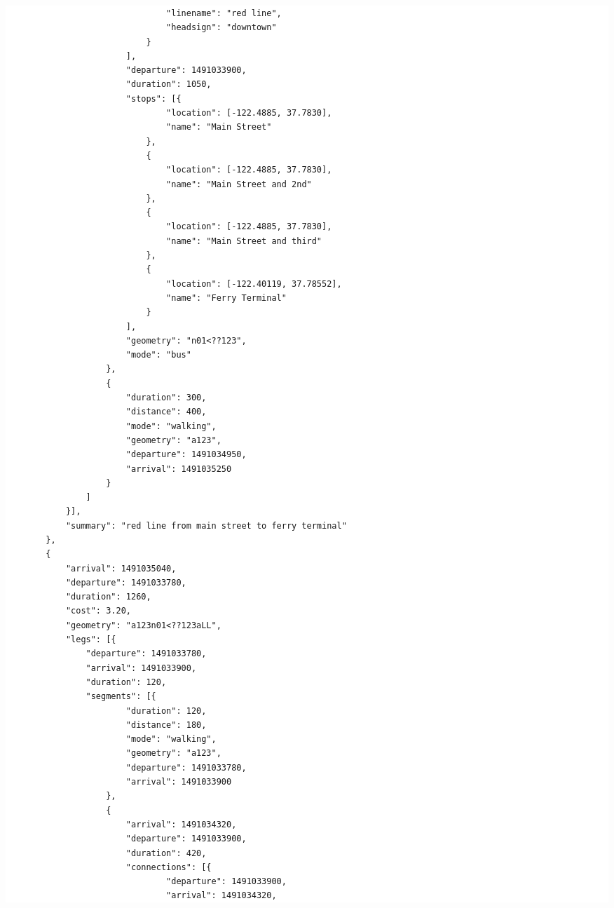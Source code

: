 ```Example Result
								"linename": "red line",
								"headsign": "downtown"
							}
						],
						"departure": 1491033900,
						"duration": 1050,
						"stops": [{
								"location": [-122.4885, 37.7830],
								"name": "Main Street"
							},
							{
								"location": [-122.4885, 37.7830],
								"name": "Main Street and 2nd"
							},
							{
								"location": [-122.4885, 37.7830],
								"name": "Main Street and third"
							},
							{
								"location": [-122.40119, 37.78552],
								"name": "Ferry Terminal"
							}
						],
						"geometry": "n01<??123",
						"mode": "bus"
					},
					{
						"duration": 300,
						"distance": 400,
						"mode": "walking",
						"geometry": "a123",
						"departure": 1491034950,
						"arrival": 1491035250
					}
				]
			}],
			"summary": "red line from main street to ferry terminal"
		},
		{
			"arrival": 1491035040,
			"departure": 1491033780,
			"duration": 1260,
			"cost": 3.20,
			"geometry": "a123n01<??123aLL",
			"legs": [{
				"departure": 1491033780,
				"arrival": 1491033900,
				"duration": 120,
				"segments": [{
						"duration": 120,
						"distance": 180,
						"mode": "walking",
						"geometry": "a123",
						"departure": 1491033780,
						"arrival": 1491033900
					},
					{
						"arrival": 1491034320,
						"departure": 1491033900,
						"duration": 420,
						"connections": [{
								"departure": 1491033900,
								"arrival": 1491034320,
```